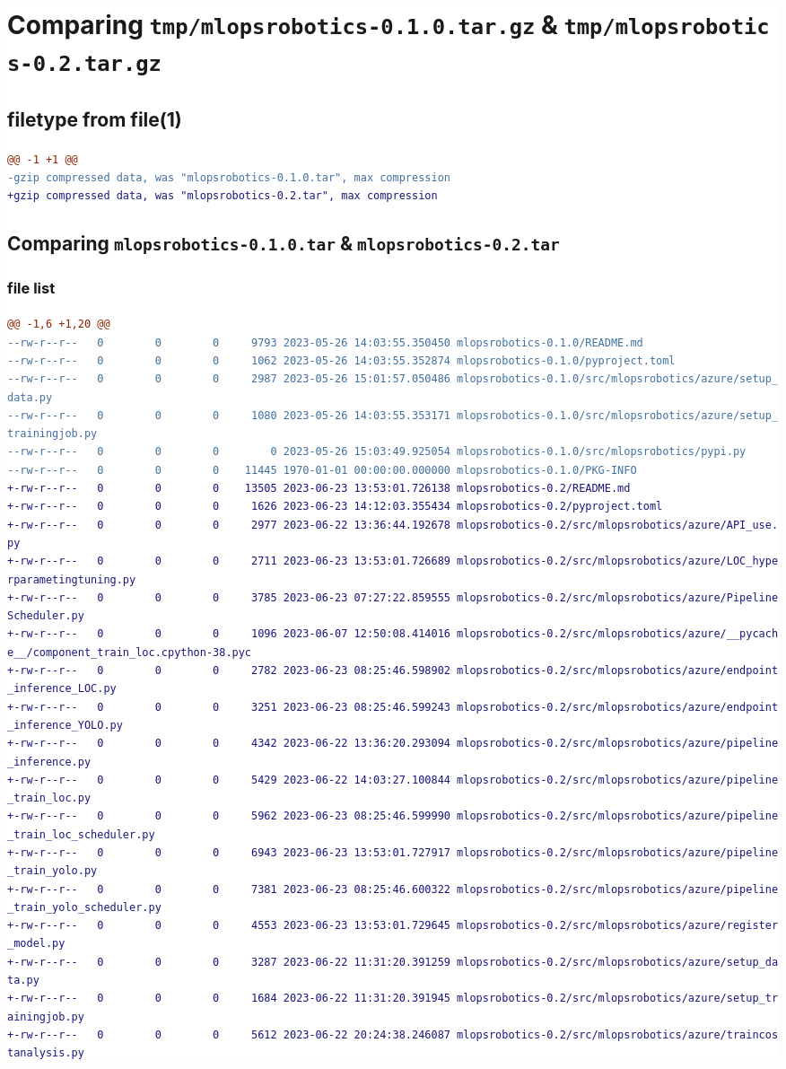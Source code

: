 # Comparing `tmp/mlopsrobotics-0.1.0.tar.gz` & `tmp/mlopsrobotics-0.2.tar.gz`

## filetype from file(1)

```diff
@@ -1 +1 @@
-gzip compressed data, was "mlopsrobotics-0.1.0.tar", max compression
+gzip compressed data, was "mlopsrobotics-0.2.tar", max compression
```

## Comparing `mlopsrobotics-0.1.0.tar` & `mlopsrobotics-0.2.tar`

### file list

```diff
@@ -1,6 +1,20 @@
--rw-r--r--   0        0        0     9793 2023-05-26 14:03:55.350450 mlopsrobotics-0.1.0/README.md
--rw-r--r--   0        0        0     1062 2023-05-26 14:03:55.352874 mlopsrobotics-0.1.0/pyproject.toml
--rw-r--r--   0        0        0     2987 2023-05-26 15:01:57.050486 mlopsrobotics-0.1.0/src/mlopsrobotics/azure/setup_data.py
--rw-r--r--   0        0        0     1080 2023-05-26 14:03:55.353171 mlopsrobotics-0.1.0/src/mlopsrobotics/azure/setup_trainingjob.py
--rw-r--r--   0        0        0        0 2023-05-26 15:03:49.925054 mlopsrobotics-0.1.0/src/mlopsrobotics/pypi.py
--rw-r--r--   0        0        0    11445 1970-01-01 00:00:00.000000 mlopsrobotics-0.1.0/PKG-INFO
+-rw-r--r--   0        0        0    13505 2023-06-23 13:53:01.726138 mlopsrobotics-0.2/README.md
+-rw-r--r--   0        0        0     1626 2023-06-23 14:12:03.355434 mlopsrobotics-0.2/pyproject.toml
+-rw-r--r--   0        0        0     2977 2023-06-22 13:36:44.192678 mlopsrobotics-0.2/src/mlopsrobotics/azure/API_use.py
+-rw-r--r--   0        0        0     2711 2023-06-23 13:53:01.726689 mlopsrobotics-0.2/src/mlopsrobotics/azure/LOC_hyperparametingtuning.py
+-rw-r--r--   0        0        0     3785 2023-06-23 07:27:22.859555 mlopsrobotics-0.2/src/mlopsrobotics/azure/PipelineScheduler.py
+-rw-r--r--   0        0        0     1096 2023-06-07 12:50:08.414016 mlopsrobotics-0.2/src/mlopsrobotics/azure/__pycache__/component_train_loc.cpython-38.pyc
+-rw-r--r--   0        0        0     2782 2023-06-23 08:25:46.598902 mlopsrobotics-0.2/src/mlopsrobotics/azure/endpoint_inference_LOC.py
+-rw-r--r--   0        0        0     3251 2023-06-23 08:25:46.599243 mlopsrobotics-0.2/src/mlopsrobotics/azure/endpoint_inference_YOLO.py
+-rw-r--r--   0        0        0     4342 2023-06-22 13:36:20.293094 mlopsrobotics-0.2/src/mlopsrobotics/azure/pipeline_inference.py
+-rw-r--r--   0        0        0     5429 2023-06-22 14:03:27.100844 mlopsrobotics-0.2/src/mlopsrobotics/azure/pipeline_train_loc.py
+-rw-r--r--   0        0        0     5962 2023-06-23 08:25:46.599990 mlopsrobotics-0.2/src/mlopsrobotics/azure/pipeline_train_loc_scheduler.py
+-rw-r--r--   0        0        0     6943 2023-06-23 13:53:01.727917 mlopsrobotics-0.2/src/mlopsrobotics/azure/pipeline_train_yolo.py
+-rw-r--r--   0        0        0     7381 2023-06-23 08:25:46.600322 mlopsrobotics-0.2/src/mlopsrobotics/azure/pipeline_train_yolo_scheduler.py
+-rw-r--r--   0        0        0     4553 2023-06-23 13:53:01.729645 mlopsrobotics-0.2/src/mlopsrobotics/azure/register_model.py
+-rw-r--r--   0        0        0     3287 2023-06-22 11:31:20.391259 mlopsrobotics-0.2/src/mlopsrobotics/azure/setup_data.py
+-rw-r--r--   0        0        0     1684 2023-06-22 11:31:20.391945 mlopsrobotics-0.2/src/mlopsrobotics/azure/setup_trainingjob.py
+-rw-r--r--   0        0        0     5612 2023-06-22 20:24:38.246087 mlopsrobotics-0.2/src/mlopsrobotics/azure/traincostanalysis.py
```